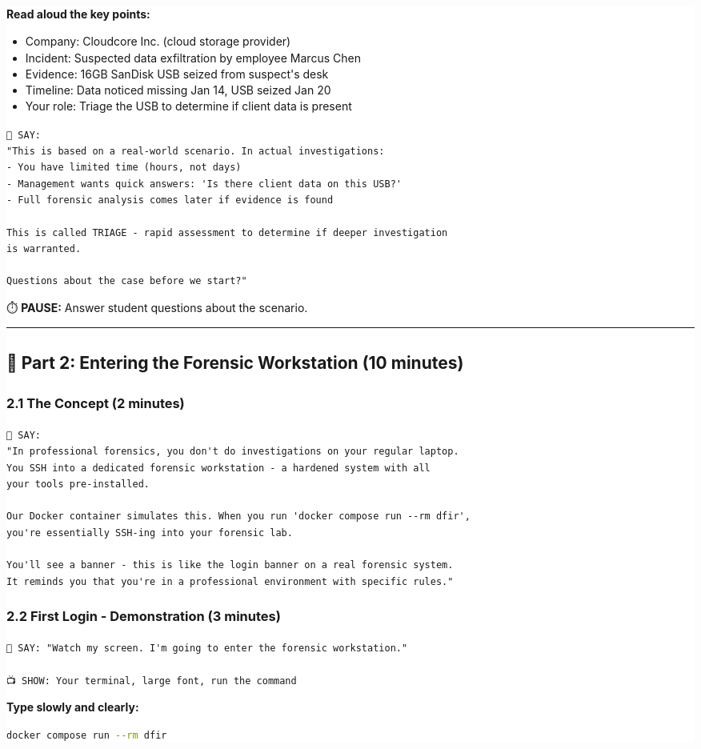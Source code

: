 **Read aloud the key points:**
- Company: Cloudcore Inc. (cloud storage provider)
- Incident: Suspected data exfiltration by employee Marcus Chen
- Evidence: 16GB SanDisk USB seized from suspect's desk
- Timeline: Data noticed missing Jan 14, USB seized Jan 20
- Your role: Triage the USB to determine if client data is present

```
🎤 SAY:
"This is based on a real-world scenario. In actual investigations:
- You have limited time (hours, not days)
- Management wants quick answers: 'Is there client data on this USB?'
- Full forensic analysis comes later if evidence is found

This is called TRIAGE - rapid assessment to determine if deeper investigation
is warranted.

Questions about the case before we start?"
```

⏱️ **PAUSE:** Answer student questions about the scenario.

---

## 🔬 Part 2: Entering the Forensic Workstation (10 minutes)

### 2.1 The Concept (2 minutes)

```
🎤 SAY:
"In professional forensics, you don't do investigations on your regular laptop.
You SSH into a dedicated forensic workstation - a hardened system with all
your tools pre-installed.

Our Docker container simulates this. When you run 'docker compose run --rm dfir',
you're essentially SSH-ing into your forensic lab.

You'll see a banner - this is like the login banner on a real forensic system.
It reminds you that you're in a professional environment with specific rules."
```

### 2.2 First Login - Demonstration (3 minutes)

```
🎤 SAY: "Watch my screen. I'm going to enter the forensic workstation."

📺 SHOW: Your terminal, large font, run the command
```

**Type slowly and clearly:**
```bash
docker compose run --rm dfir
```
